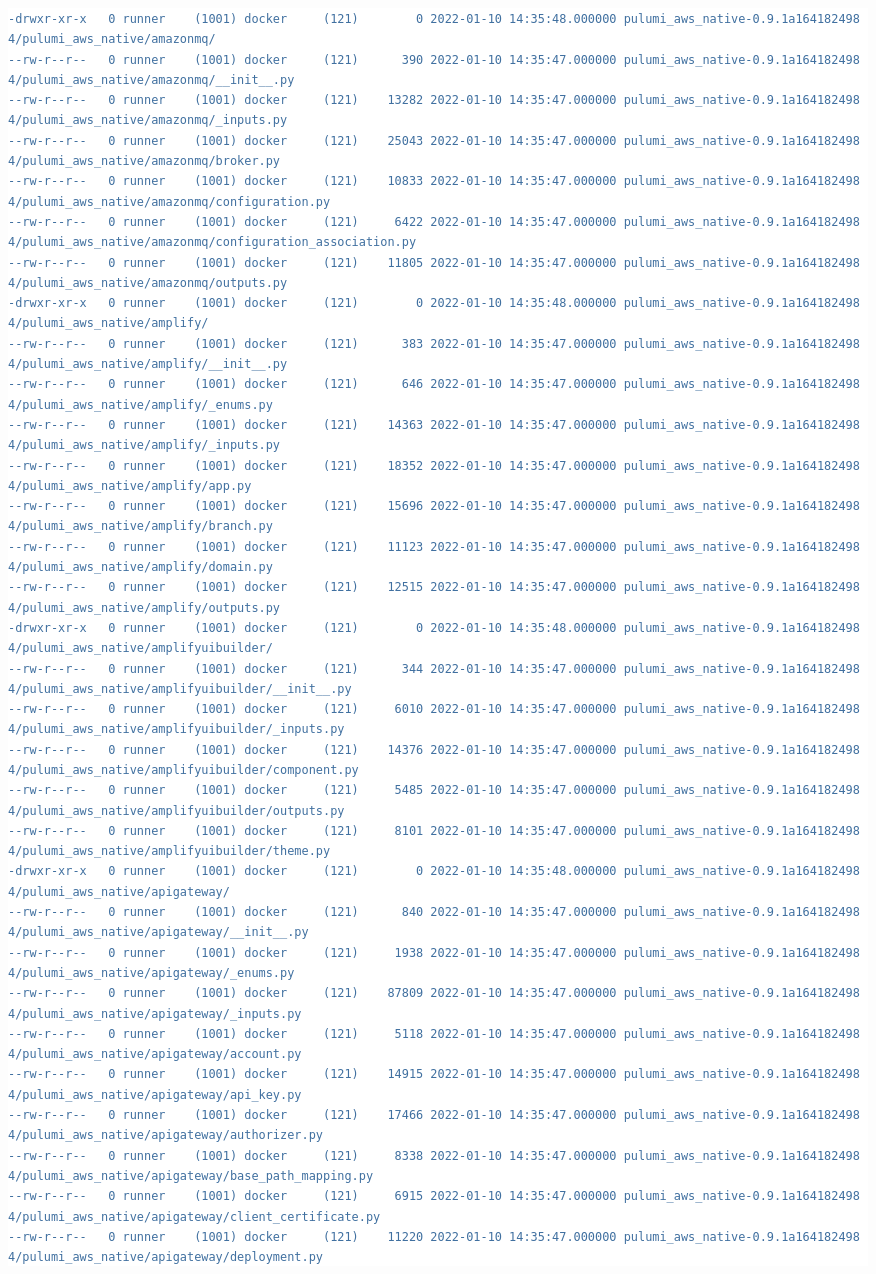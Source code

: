 ```diff
-drwxr-xr-x   0 runner    (1001) docker     (121)        0 2022-01-10 14:35:48.000000 pulumi_aws_native-0.9.1a1641824984/pulumi_aws_native/amazonmq/
--rw-r--r--   0 runner    (1001) docker     (121)      390 2022-01-10 14:35:47.000000 pulumi_aws_native-0.9.1a1641824984/pulumi_aws_native/amazonmq/__init__.py
--rw-r--r--   0 runner    (1001) docker     (121)    13282 2022-01-10 14:35:47.000000 pulumi_aws_native-0.9.1a1641824984/pulumi_aws_native/amazonmq/_inputs.py
--rw-r--r--   0 runner    (1001) docker     (121)    25043 2022-01-10 14:35:47.000000 pulumi_aws_native-0.9.1a1641824984/pulumi_aws_native/amazonmq/broker.py
--rw-r--r--   0 runner    (1001) docker     (121)    10833 2022-01-10 14:35:47.000000 pulumi_aws_native-0.9.1a1641824984/pulumi_aws_native/amazonmq/configuration.py
--rw-r--r--   0 runner    (1001) docker     (121)     6422 2022-01-10 14:35:47.000000 pulumi_aws_native-0.9.1a1641824984/pulumi_aws_native/amazonmq/configuration_association.py
--rw-r--r--   0 runner    (1001) docker     (121)    11805 2022-01-10 14:35:47.000000 pulumi_aws_native-0.9.1a1641824984/pulumi_aws_native/amazonmq/outputs.py
-drwxr-xr-x   0 runner    (1001) docker     (121)        0 2022-01-10 14:35:48.000000 pulumi_aws_native-0.9.1a1641824984/pulumi_aws_native/amplify/
--rw-r--r--   0 runner    (1001) docker     (121)      383 2022-01-10 14:35:47.000000 pulumi_aws_native-0.9.1a1641824984/pulumi_aws_native/amplify/__init__.py
--rw-r--r--   0 runner    (1001) docker     (121)      646 2022-01-10 14:35:47.000000 pulumi_aws_native-0.9.1a1641824984/pulumi_aws_native/amplify/_enums.py
--rw-r--r--   0 runner    (1001) docker     (121)    14363 2022-01-10 14:35:47.000000 pulumi_aws_native-0.9.1a1641824984/pulumi_aws_native/amplify/_inputs.py
--rw-r--r--   0 runner    (1001) docker     (121)    18352 2022-01-10 14:35:47.000000 pulumi_aws_native-0.9.1a1641824984/pulumi_aws_native/amplify/app.py
--rw-r--r--   0 runner    (1001) docker     (121)    15696 2022-01-10 14:35:47.000000 pulumi_aws_native-0.9.1a1641824984/pulumi_aws_native/amplify/branch.py
--rw-r--r--   0 runner    (1001) docker     (121)    11123 2022-01-10 14:35:47.000000 pulumi_aws_native-0.9.1a1641824984/pulumi_aws_native/amplify/domain.py
--rw-r--r--   0 runner    (1001) docker     (121)    12515 2022-01-10 14:35:47.000000 pulumi_aws_native-0.9.1a1641824984/pulumi_aws_native/amplify/outputs.py
-drwxr-xr-x   0 runner    (1001) docker     (121)        0 2022-01-10 14:35:48.000000 pulumi_aws_native-0.9.1a1641824984/pulumi_aws_native/amplifyuibuilder/
--rw-r--r--   0 runner    (1001) docker     (121)      344 2022-01-10 14:35:47.000000 pulumi_aws_native-0.9.1a1641824984/pulumi_aws_native/amplifyuibuilder/__init__.py
--rw-r--r--   0 runner    (1001) docker     (121)     6010 2022-01-10 14:35:47.000000 pulumi_aws_native-0.9.1a1641824984/pulumi_aws_native/amplifyuibuilder/_inputs.py
--rw-r--r--   0 runner    (1001) docker     (121)    14376 2022-01-10 14:35:47.000000 pulumi_aws_native-0.9.1a1641824984/pulumi_aws_native/amplifyuibuilder/component.py
--rw-r--r--   0 runner    (1001) docker     (121)     5485 2022-01-10 14:35:47.000000 pulumi_aws_native-0.9.1a1641824984/pulumi_aws_native/amplifyuibuilder/outputs.py
--rw-r--r--   0 runner    (1001) docker     (121)     8101 2022-01-10 14:35:47.000000 pulumi_aws_native-0.9.1a1641824984/pulumi_aws_native/amplifyuibuilder/theme.py
-drwxr-xr-x   0 runner    (1001) docker     (121)        0 2022-01-10 14:35:48.000000 pulumi_aws_native-0.9.1a1641824984/pulumi_aws_native/apigateway/
--rw-r--r--   0 runner    (1001) docker     (121)      840 2022-01-10 14:35:47.000000 pulumi_aws_native-0.9.1a1641824984/pulumi_aws_native/apigateway/__init__.py
--rw-r--r--   0 runner    (1001) docker     (121)     1938 2022-01-10 14:35:47.000000 pulumi_aws_native-0.9.1a1641824984/pulumi_aws_native/apigateway/_enums.py
--rw-r--r--   0 runner    (1001) docker     (121)    87809 2022-01-10 14:35:47.000000 pulumi_aws_native-0.9.1a1641824984/pulumi_aws_native/apigateway/_inputs.py
--rw-r--r--   0 runner    (1001) docker     (121)     5118 2022-01-10 14:35:47.000000 pulumi_aws_native-0.9.1a1641824984/pulumi_aws_native/apigateway/account.py
--rw-r--r--   0 runner    (1001) docker     (121)    14915 2022-01-10 14:35:47.000000 pulumi_aws_native-0.9.1a1641824984/pulumi_aws_native/apigateway/api_key.py
--rw-r--r--   0 runner    (1001) docker     (121)    17466 2022-01-10 14:35:47.000000 pulumi_aws_native-0.9.1a1641824984/pulumi_aws_native/apigateway/authorizer.py
--rw-r--r--   0 runner    (1001) docker     (121)     8338 2022-01-10 14:35:47.000000 pulumi_aws_native-0.9.1a1641824984/pulumi_aws_native/apigateway/base_path_mapping.py
--rw-r--r--   0 runner    (1001) docker     (121)     6915 2022-01-10 14:35:47.000000 pulumi_aws_native-0.9.1a1641824984/pulumi_aws_native/apigateway/client_certificate.py
--rw-r--r--   0 runner    (1001) docker     (121)    11220 2022-01-10 14:35:47.000000 pulumi_aws_native-0.9.1a1641824984/pulumi_aws_native/apigateway/deployment.py
```